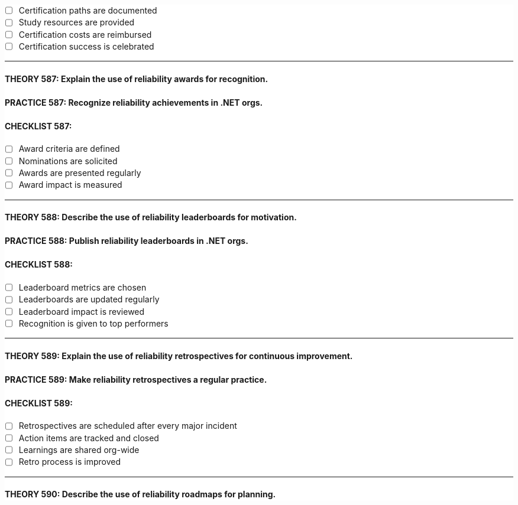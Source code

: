 - [ ] Certification paths are documented
- [ ] Study resources are provided
- [ ] Certification costs are reimbursed
- [ ] Certification success is celebrated

---

#### THEORY 587: Explain the use of reliability awards for recognition.

#### PRACTICE 587: Recognize reliability achievements in .NET orgs.

#### CHECKLIST 587:

- [ ] Award criteria are defined
- [ ] Nominations are solicited
- [ ] Awards are presented regularly
- [ ] Award impact is measured

---

#### THEORY 588: Describe the use of reliability leaderboards for motivation.

#### PRACTICE 588: Publish reliability leaderboards in .NET orgs.

#### CHECKLIST 588:

- [ ] Leaderboard metrics are chosen
- [ ] Leaderboards are updated regularly
- [ ] Leaderboard impact is reviewed
- [ ] Recognition is given to top performers

---

#### THEORY 589: Explain the use of reliability retrospectives for continuous improvement.

#### PRACTICE 589: Make reliability retrospectives a regular practice.

#### CHECKLIST 589:

- [ ] Retrospectives are scheduled after every major incident
- [ ] Action items are tracked and closed
- [ ] Learnings are shared org-wide
- [ ] Retro process is improved

---

#### THEORY 590: Describe the use of reliability roadmaps for planning.
